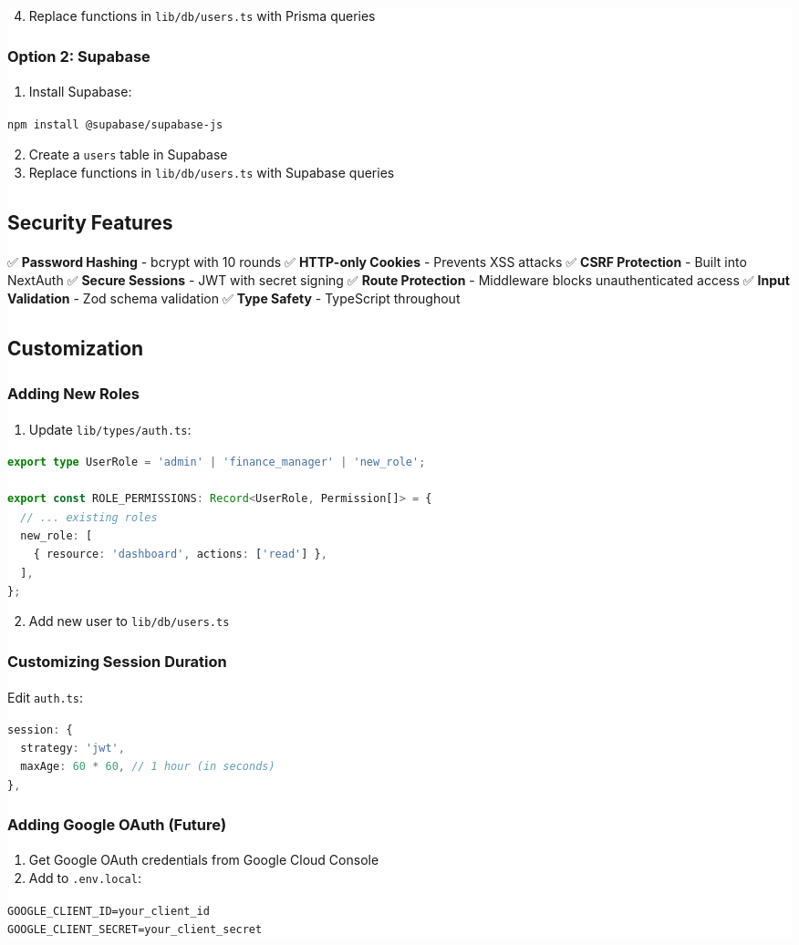4. Replace functions in `lib/db/users.ts` with Prisma queries

### Option 2: Supabase

1. Install Supabase:
```bash
npm install @supabase/supabase-js
```

2. Create a `users` table in Supabase
3. Replace functions in `lib/db/users.ts` with Supabase queries

## Security Features

✅ **Password Hashing** - bcrypt with 10 rounds
✅ **HTTP-only Cookies** - Prevents XSS attacks
✅ **CSRF Protection** - Built into NextAuth
✅ **Secure Sessions** - JWT with secret signing
✅ **Route Protection** - Middleware blocks unauthenticated access
✅ **Input Validation** - Zod schema validation
✅ **Type Safety** - TypeScript throughout

## Customization

### Adding New Roles

1. Update `lib/types/auth.ts`:
```typescript
export type UserRole = 'admin' | 'finance_manager' | 'new_role';

export const ROLE_PERMISSIONS: Record<UserRole, Permission[]> = {
  // ... existing roles
  new_role: [
    { resource: 'dashboard', actions: ['read'] },
  ],
};
```

2. Add new user to `lib/db/users.ts`

### Customizing Session Duration

Edit `auth.ts`:
```typescript
session: {
  strategy: 'jwt',
  maxAge: 60 * 60, // 1 hour (in seconds)
},
```

### Adding Google OAuth (Future)

1. Get Google OAuth credentials from Google Cloud Console
2. Add to `.env.local`:
```env
GOOGLE_CLIENT_ID=your_client_id
GOOGLE_CLIENT_SECRET=your_client_secret
```
